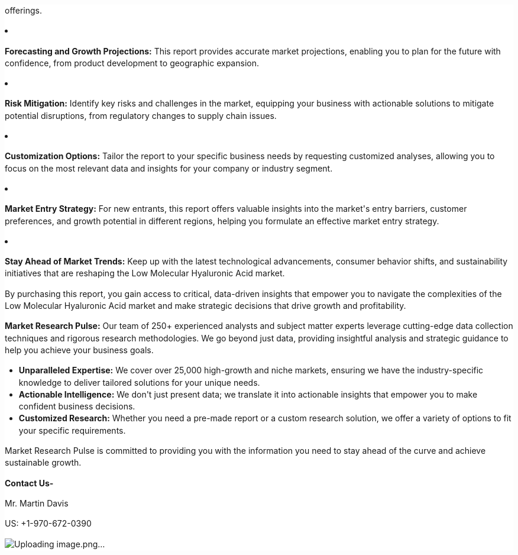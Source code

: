 offerings.</p></li><li><p><strong>Forecasting and Growth Projections:</strong> This report provides accurate market projections, enabling you to plan for the future with confidence, from product development to geographic expansion.</p></li><li><p><strong>Risk Mitigation:</strong> Identify key risks and challenges in the market, equipping your business with actionable solutions to mitigate potential disruptions, from regulatory changes to supply chain issues.</p></li><li><p><strong>Customization Options:</strong> Tailor the report to your specific business needs by requesting customized analyses, allowing you to focus on the most relevant data and insights for your company or industry segment.</p></li><li><p><strong>Market Entry Strategy:</strong> For new entrants, this report offers valuable insights into the market's entry barriers, customer preferences, and growth potential in different regions, helping you formulate an effective market entry strategy.</p></li><li><p><strong>Stay Ahead of Market Trends:</strong> Keep up with the latest technological advancements, consumer behavior shifts, and sustainability initiatives that are reshaping the Low Molecular Hyaluronic Acid market.</p></li></ol><p>By purchasing this report, you gain access to critical, data-driven insights that empower you to navigate the complexities of the Low Molecular Hyaluronic Acid market and make strategic decisions that drive growth and profitability.</p><p><strong>Market Research Pulse:</strong>&nbsp;Our team of 250+ experienced analysts and subject matter experts leverage cutting-edge data collection techniques and rigorous research methodologies. We go beyond just data, providing insightful analysis and strategic guidance to help you achieve your business goals.</p><ul><li><strong>Unparalleled Expertise:</strong>&nbsp;We cover over 25,000 high-growth and niche markets, ensuring we have the industry-specific knowledge to deliver tailored solutions for your unique needs.</li><li><strong>Actionable Intelligence:</strong>&nbsp;We don't just present data; we translate it into actionable insights that empower you to make confident business decisions.</li><li><strong>Customized Research:</strong>&nbsp;Whether you need a pre-made report or a custom research solution, we offer a variety of options to fit your specific requirements.</li></ul><p>Market Research Pulse is committed to providing you with the information you need to stay ahead of the curve and achieve sustainable growth.</p><p><strong>Contact Us-</strong></p><p>Mr. Martin Davis</p><p>US: +1-970-672-0390</p>
![Uploading image.png…]()
